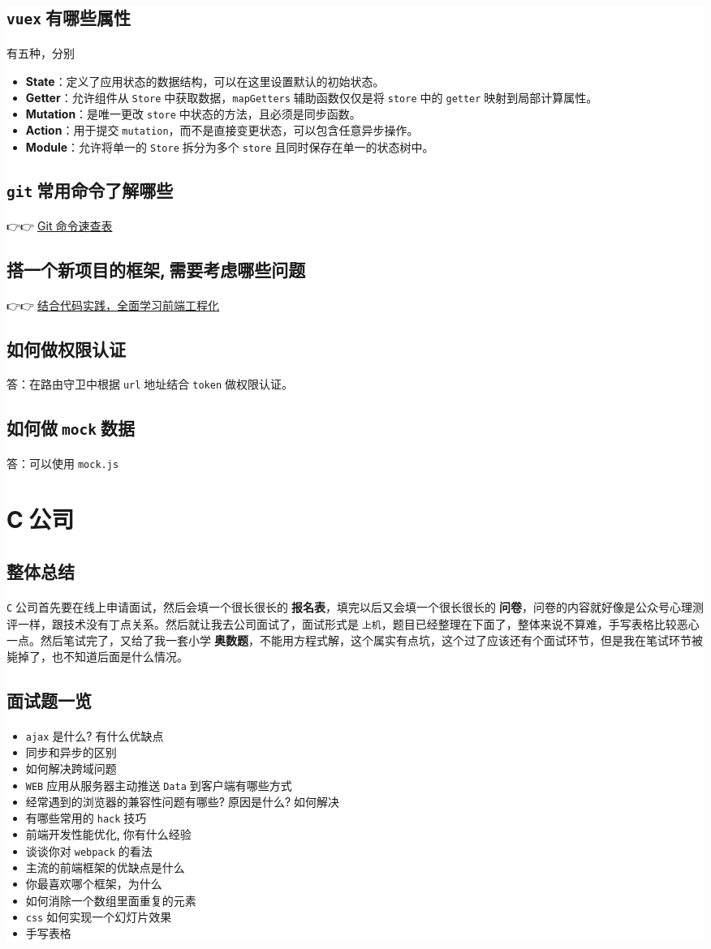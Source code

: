 `vuex` 有哪些属性
------------

有五种，分别

*   **State**：定义了应用状态的数据结构，可以在这里设置默认的初始状态。
*   **Getter**：允许组件从 `Store` 中获取数据，`mapGetters` 辅助函数仅仅是将 `store` 中的 `getter` 映射到局部计算属性。
*   **Mutation**：是唯一更改 `store` 中状态的方法，且必须是同步函数。
*   **Action**：用于提交 `mutation`，而不是直接变更状态，可以包含任意异步操作。
*   **Module**：允许将单一的 `Store` 拆分为多个 `store` 且同时保存在单一的状态树中。

`git` 常用命令了解哪些
--------------

👉👉 [Git 命令速查表](https://link.juejin.cn?target=https%3A%2F%2Fshfshanyue.github.io%2Fcheat-sheets%2Fgit "https://shfshanyue.github.io/cheat-sheets/git")

搭一个新项目的框架, 需要考虑哪些问题
-------------------

👉👉 [结合代码实践，全面学习前端工程化](https://link.juejin.cn?target=https%3A%2F%2Fmp.weixin.qq.com%2Fs%2FZvor5SBSy4RYtj_zmzhuAg "https://mp.weixin.qq.com/s/Zvor5SBSy4RYtj_zmzhuAg")

如何做权限认证
-------

答：在路由守卫中根据 `url` 地址结合 `token` 做权限认证。

如何做 `mock` 数据
-------------

答：可以使用 `mock.js`

C 公司
====

整体总结
----

`C` 公司首先要在线上申请面试，然后会填一个很长很长的 **报名表**，填完以后又会填一个很长很长的 **问卷**，问卷的内容就好像是公众号心理测评一样，跟技术没有丁点关系。然后就让我去公司面试了，面试形式是 `上机`，题目已经整理在下面了，整体来说不算难，手写表格比较恶心一点。然后笔试完了，又给了我一套小学 **奥数题**，不能用方程式解，这个属实有点坑，这个过了应该还有个面试环节，但是我在笔试环节被毙掉了，也不知道后面是什么情况。

面试题一览
-----

*   `ajax` 是什么? 有什么优缺点
*   同步和异步的区别
*   如何解决跨域问题
*   `WEB` 应用从服务器主动推送 `Data` 到客户端有哪些方式
*   经常遇到的浏览器的兼容性问题有哪些? 原因是什么? 如何解决
*   有哪些常用的 `hack` 技巧
*   前端开发性能优化, 你有什么经验
*   谈谈你对 `webpack` 的看法
*   主流的前端框架的优缺点是什么
*   你最喜欢哪个框架，为什么
*   如何消除一个数组里面重复的元素
*   `css` 如何实现一个幻灯片效果
*   手写表格
